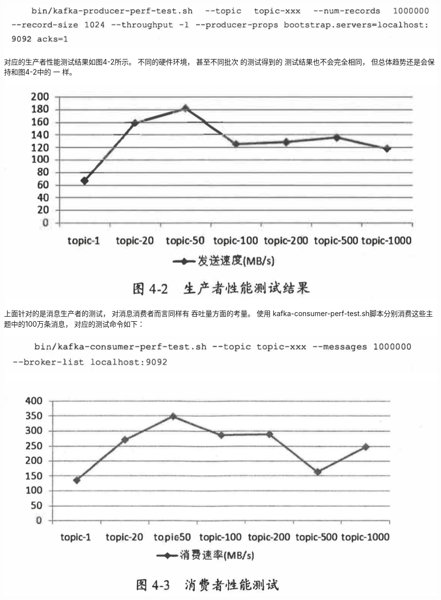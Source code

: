 ![image-20210902222436521](Kafka.assets/image-20210902222436521.png)

对应的生产者性能测试结果如图4-2所示。 不同的硬件环境， 甚至不同批次 的测试得到的 测试结果也不会完全相同， 但总体趋势还是会保持和图4-2中的 一 样。

![image-20210902222449487](Kafka.assets/image-20210902222449487.png)

上面针对的是消息生产者的测试， 对消息消费者而言同样有 吞吐量方面的考量。 使用 kafka-consumer-perf-test.sh脚本分别消费这些主题中的100万条消息， 对应的测试命令如下：

![image-20210902222508770](Kafka.assets/image-20210902222508770.png)

![image-20210902222522307](Kafka.assets/image-20210902222522307.png)
